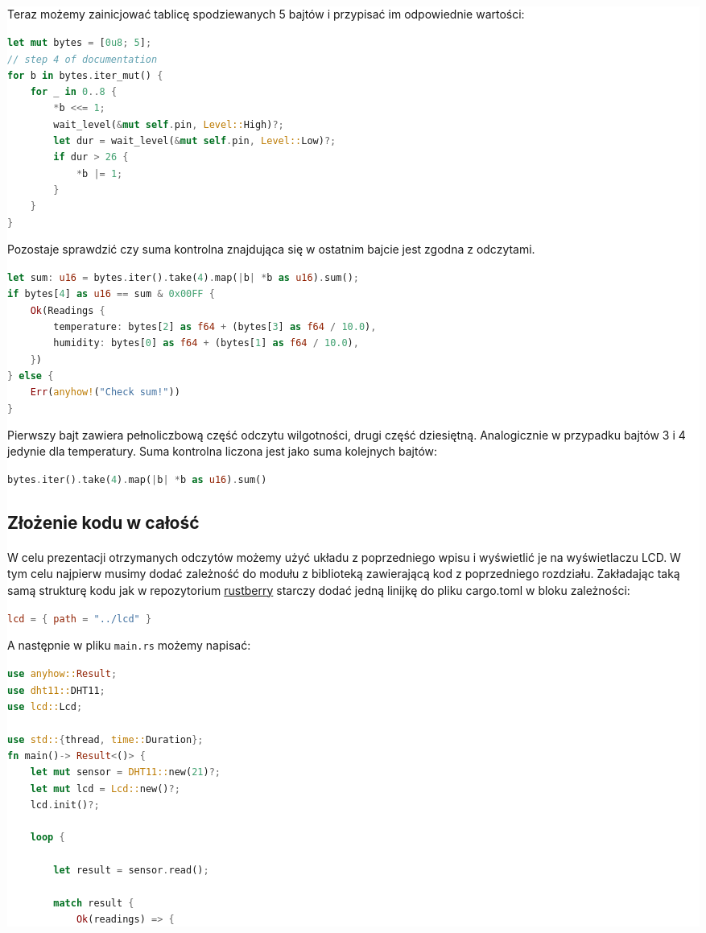 Teraz możemy zainicjować tablicę spodziewanych 5 bajtów i przypisać im odpowiednie wartości:

```rust
let mut bytes = [0u8; 5];
// step 4 of documentation
for b in bytes.iter_mut() {
    for _ in 0..8 {
        *b <<= 1;
        wait_level(&mut self.pin, Level::High)?;
        let dur = wait_level(&mut self.pin, Level::Low)?;
        if dur > 26 {
            *b |= 1;
        }
    }
}
```

Pozostaje sprawdzić czy suma kontrolna znajdująca się w ostatnim bajcie jest zgodna z odczytami.

```rust
let sum: u16 = bytes.iter().take(4).map(|b| *b as u16).sum();
if bytes[4] as u16 == sum & 0x00FF {
    Ok(Readings {
        temperature: bytes[2] as f64 + (bytes[3] as f64 / 10.0),
        humidity: bytes[0] as f64 + (bytes[1] as f64 / 10.0),
    })
} else {
    Err(anyhow!("Check sum!"))
}
```

Pierwszy bajt zawiera pełnoliczbową część odczytu wilgotności, drugi część dziesiętną. Analogicznie w przypadku bajtów 3 i 4 jedynie dla temperatury.
Suma kontrolna liczona jest jako suma kolejnych bajtów:

```rust
bytes.iter().take(4).map(|b| *b as u16).sum()
```

## Złożenie kodu w całość

W celu prezentacji otrzymanych odczytów możemy użyć układu z poprzedniego wpisu i wyświetlić je na wyświetlaczu LCD. W tym celu najpierw musimy dodać zależność do modułu z biblioteką zawierającą kod z poprzedniego rozdziału. Zakładając taką samą strukturę kodu jak w repozytorium [rustberry](https://github.com/FlakM/rustberry) starczy dodać jedną linijkę do pliku cargo.toml w bloku zależności:

```toml
lcd = { path = "../lcd" }
```

A następnie w pliku `main.rs` możemy napisać:

```rust
use anyhow::Result;
use dht11::DHT11;
use lcd::Lcd;

use std::{thread, time::Duration};
fn main()-> Result<()> {
    let mut sensor = DHT11::new(21)?;
    let mut lcd = Lcd::new()?;
    lcd.init()?;

    loop {

        let result = sensor.read();

        match result {
            Ok(readings) => {
```
